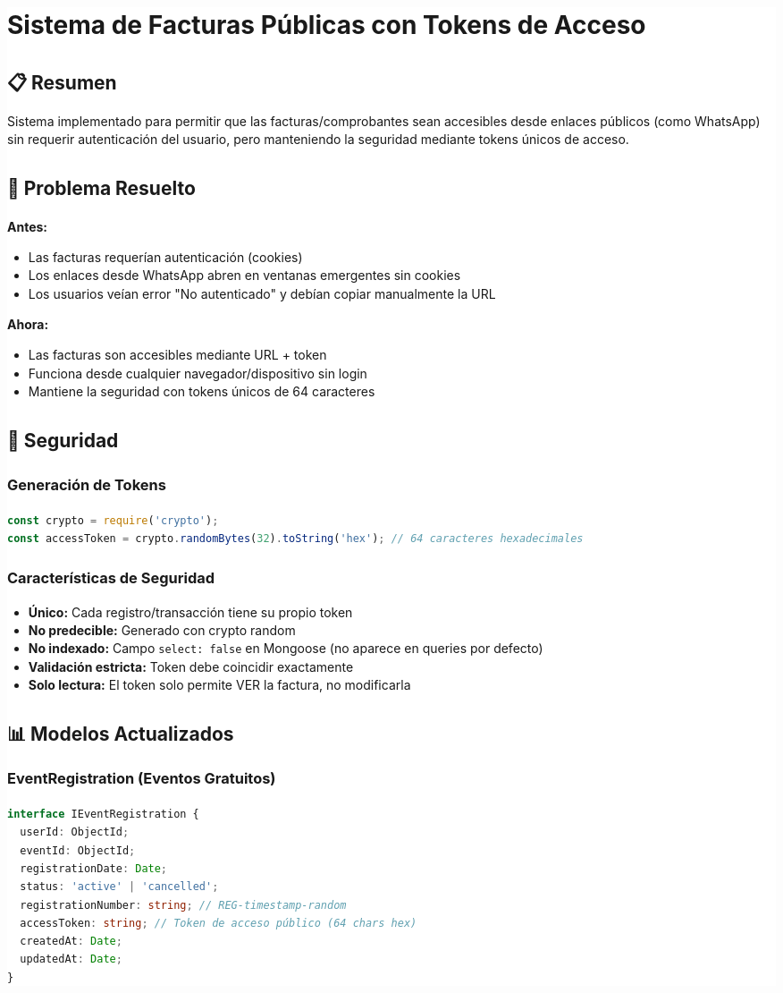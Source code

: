 # Sistema de Facturas Públicas con Tokens de Acceso

## 📋 Resumen

Sistema implementado para permitir que las facturas/comprobantes sean accesibles desde enlaces públicos (como WhatsApp) sin requerir autenticación del usuario, pero manteniendo la seguridad mediante tokens únicos de acceso.

## 🎯 Problema Resuelto

**Antes:** 
- Las facturas requerían autenticación (cookies)
- Los enlaces desde WhatsApp abren en ventanas emergentes sin cookies
- Los usuarios veían error "No autenticado" y debían copiar manualmente la URL

**Ahora:**
- Las facturas son accesibles mediante URL + token
- Funciona desde cualquier navegador/dispositivo sin login
- Mantiene la seguridad con tokens únicos de 64 caracteres

## 🔐 Seguridad

### Generación de Tokens
```typescript
const crypto = require('crypto');
const accessToken = crypto.randomBytes(32).toString('hex'); // 64 caracteres hexadecimales
```

### Características de Seguridad
- **Único:** Cada registro/transacción tiene su propio token
- **No predecible:** Generado con crypto random
- **No indexado:** Campo `select: false` en Mongoose (no aparece en queries por defecto)
- **Validación estricta:** Token debe coincidir exactamente
- **Solo lectura:** El token solo permite VER la factura, no modificarla

## 📊 Modelos Actualizados

### EventRegistration (Eventos Gratuitos)
```typescript
interface IEventRegistration {
  userId: ObjectId;
  eventId: ObjectId;
  registrationDate: Date;
  status: 'active' | 'cancelled';
  registrationNumber: string; // REG-timestamp-random
  accessToken: string; // Token de acceso público (64 chars hex)
  createdAt: Date;
  updatedAt: Date;
}
```
